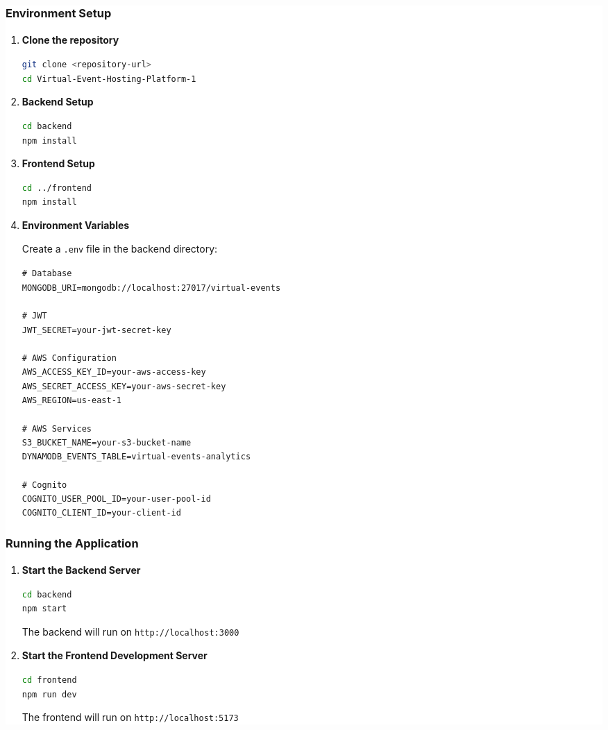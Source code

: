 ### Environment Setup

1. **Clone the repository**
   ```bash
   git clone <repository-url>
   cd Virtual-Event-Hosting-Platform-1
   ```

2. **Backend Setup**
   ```bash
   cd backend
   npm install
   ```

3. **Frontend Setup**
   ```bash
   cd ../frontend
   npm install
   ```

4. **Environment Variables**
   
   Create a `.env` file in the backend directory:
   ```env
   # Database
   MONGODB_URI=mongodb://localhost:27017/virtual-events
   
   # JWT
   JWT_SECRET=your-jwt-secret-key
   
   # AWS Configuration
   AWS_ACCESS_KEY_ID=your-aws-access-key
   AWS_SECRET_ACCESS_KEY=your-aws-secret-key
   AWS_REGION=us-east-1
   
   # AWS Services
   S3_BUCKET_NAME=your-s3-bucket-name
   DYNAMODB_EVENTS_TABLE=virtual-events-analytics
   
   # Cognito
   COGNITO_USER_POOL_ID=your-user-pool-id
   COGNITO_CLIENT_ID=your-client-id
   ```

### Running the Application

1. **Start the Backend Server**
   ```bash
   cd backend
   npm start
   ```
   The backend will run on `http://localhost:3000`

2. **Start the Frontend Development Server**
   ```bash
   cd frontend
   npm run dev
   ```
   The frontend will run on `http://localhost:5173`
